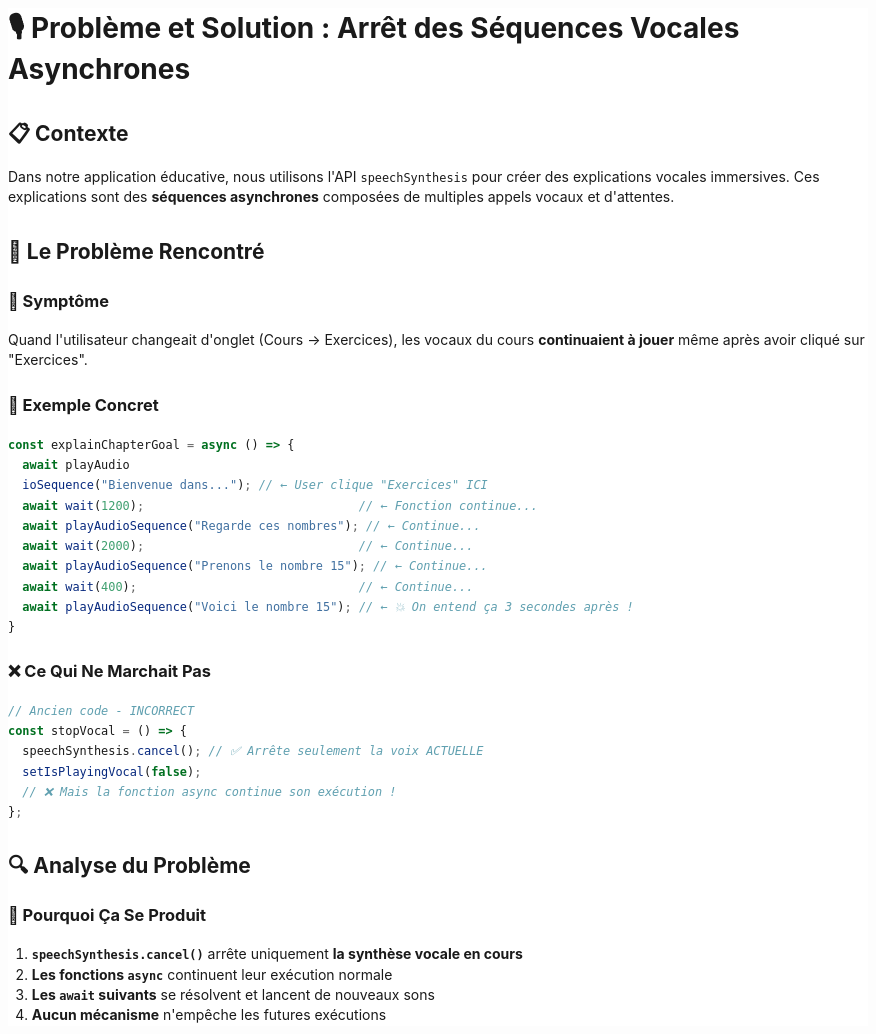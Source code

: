 # 🎙️ Problème et Solution : Arrêt des Séquences Vocales Asynchrones

## 📋 Contexte

Dans notre application éducative, nous utilisons l'API `speechSynthesis` pour créer des explications vocales immersives. Ces explications sont des **séquences asynchrones** composées de multiples appels vocaux et d'attentes.

## 🐛 Le Problème Rencontré

### 🎯 Symptôme
Quand l'utilisateur changeait d'onglet (Cours → Exercices), les vocaux du cours **continuaient à jouer** même après avoir cliqué sur "Exercices".

### 📝 Exemple Concret
```typescript
const explainChapterGoal = async () => {
  await playAudio
  ioSequence("Bienvenue dans..."); // ← User clique "Exercices" ICI
  await wait(1200);                              // ← Fonction continue...
  await playAudioSequence("Regarde ces nombres"); // ← Continue...
  await wait(2000);                              // ← Continue...
  await playAudioSequence("Prenons le nombre 15"); // ← Continue...
  await wait(400);                               // ← Continue...
  await playAudioSequence("Voici le nombre 15"); // ← 💥 On entend ça 3 secondes après !
}
```

### ❌ Ce Qui Ne Marchait Pas

```typescript
// Ancien code - INCORRECT
const stopVocal = () => {
  speechSynthesis.cancel(); // ✅ Arrête seulement la voix ACTUELLE
  setIsPlayingVocal(false);
  // ❌ Mais la fonction async continue son exécution !
};
```

## 🔍 Analyse du Problème

### 🧠 Pourquoi Ça Se Produit

1. **`speechSynthesis.cancel()`** arrête uniquement **la synthèse vocale en cours**
2. **Les fonctions `async`** continuent leur exécution normale
3. **Les `await` suivants** se résolvent et lancent de nouveaux sons
4. **Aucun mécanisme** n'empêche les futures exécutions
